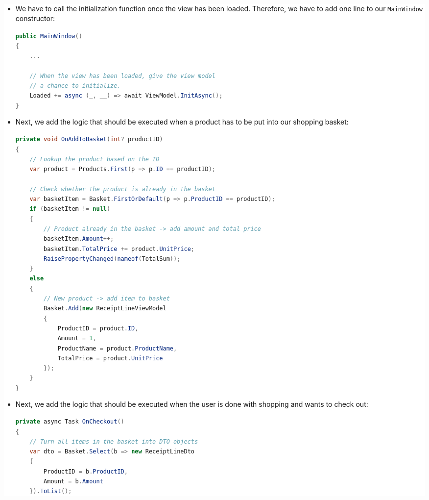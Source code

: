 * We have to call the initialization function once the view has been loaded. Therefore, we have to add one line to our `MainWindow` constructor:

    ```cs
    public MainWindow()
    {
        ...

        // When the view has been loaded, give the view model
        // a chance to initialize.
        Loaded += async (_, __) => await ViewModel.InitAsync();
    }
    ```

* Next, we add the logic that should be executed when a product has to be put into our shopping basket:

    ```cs
    private void OnAddToBasket(int? productID)
    {
        // Lookup the product based on the ID
        var product = Products.First(p => p.ID == productID);

        // Check whether the product is already in the basket
        var basketItem = Basket.FirstOrDefault(p => p.ProductID == productID);
        if (basketItem != null)
        {
            // Product already in the basket -> add amount and total price
            basketItem.Amount++;
            basketItem.TotalPrice += product.UnitPrice;
            RaisePropertyChanged(nameof(TotalSum));
        }
        else
        {
            // New product -> add item to basket
            Basket.Add(new ReceiptLineViewModel
            {
                ProductID = product.ID,
                Amount = 1,
                ProductName = product.ProductName,
                TotalPrice = product.UnitPrice
            });
        }
    }
    ```

* Next, we add the logic that should be executed when the user is done with shopping and wants to check out:

    ```cs
    private async Task OnCheckout()
    {
        // Turn all items in the basket into DTO objects
        var dto = Basket.Select(b => new ReceiptLineDto
        {
            ProductID = b.ProductID,
            Amount = b.Amount
        }).ToList();
